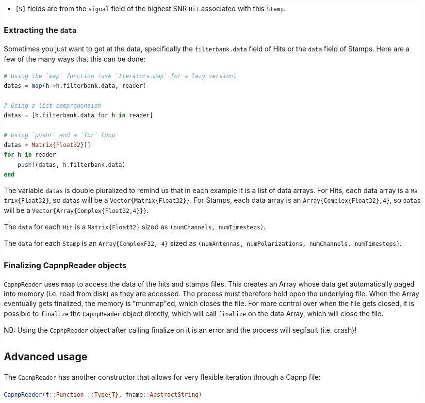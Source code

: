 - `[S]` fields are from the `signal` field of the highest SNR `Hit` associated
  with this `Stamp`.

### Extracting the `data`

Sometimes you just want to get at the data, specifically the `filterbank.data`
field of Hits or the `data` field of Stamps.  Here are a few of the many ways
that this can be done:

```julia
# Using the `map` function (use `Iterators.map` for a lazy version)
datas = map(h->h.filterbank.data, reader)

# Using a list comprehension
datas = [h.filterbank.data for h in reader]

# Using `push!` and a `for` loop
datas = Matrix{Float32}[]
for h in reader
    push!(datas, h.filterbank.data)
end
```

The variable `datas` is double pluralized to remind us that in each example it
is a list of data arrays.  For Hits, each data array is a `Matrix{Float32}`, so
`datas` will be a `Vector{Matrix{Float32}}`.  For Stamps, each data array is an
`Array{Complex{Float32},4}`, so `datas` will be a
`Vector{Array{Complex{Float32,4}}}`.

The `data` for each `Hit` is a `Matrix{Float32}` sized as `(numChannels,
numTimesteps)`.

The `data` for each `Stamp` is an `Array{ComplexF32, 4}` sized as `(numAntennas,
numPolarizations, numChannels, numTimesteps)`.

### Finalizing CapnpReader objects

`CapnpReader` uses `mmap` to access the data of the hits and stamps files.  This
creates an Array whose data get automatically paged into memory (i.e. read from
disk) as they are accessed.  The process must therefore hold open the underlying
file.  When the Array eventually gets finalized, the memory is "munmap"ed, which
closes the file.  For more control over when the file gets closed, it is
possible to `finalize` the `CapnpReader` object directly, which will call
`finalize` on the data Array, which will close the file.

NB: Using the `CapnpReader` object after calling finalize on it is an error and
the process will segfault (i.e. crash)!

## Advanced usage

The `CapnpReader` has another constructor that allows for very flexible
iteration through a Capnp file:

```julia
CapnpReader(f::Function ::Type{T}, fname::AbstractString)
```
